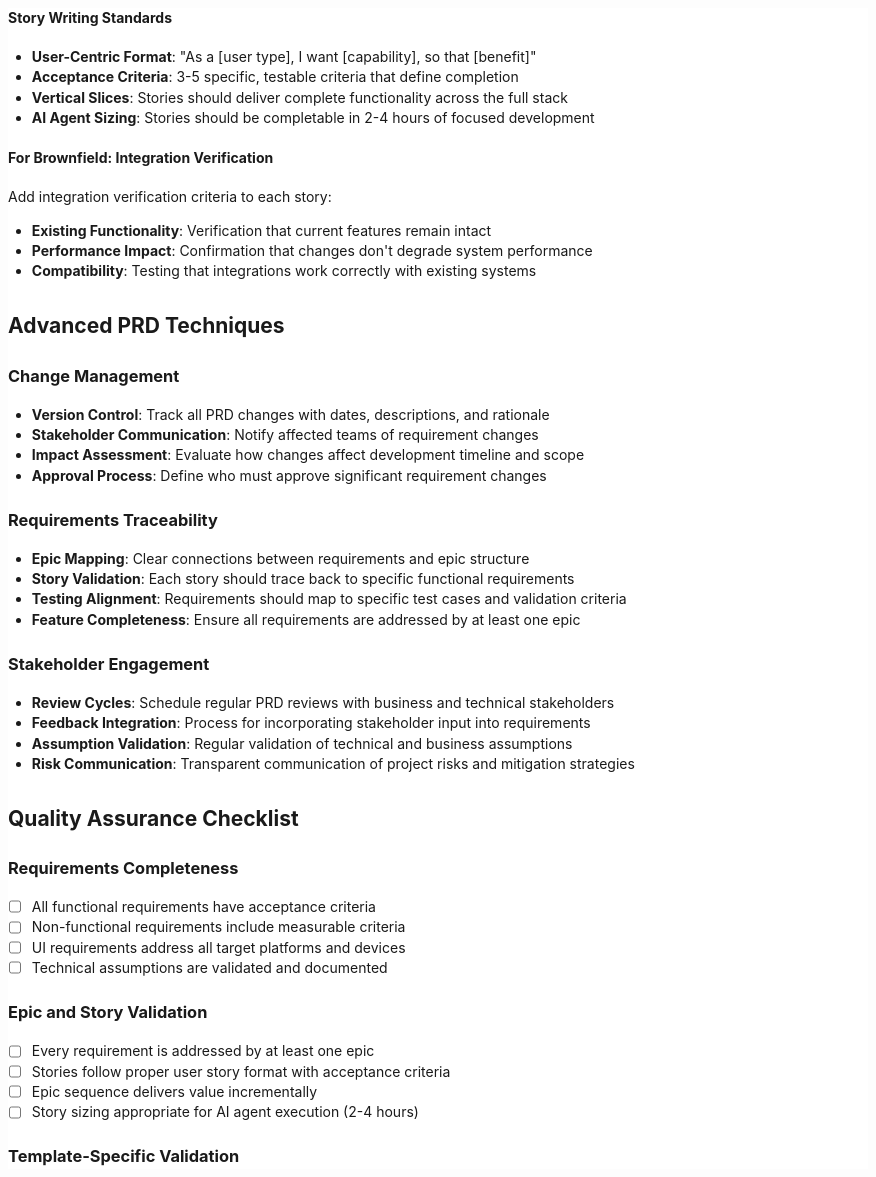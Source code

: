 #### Story Writing Standards
- **User-Centric Format**: "As a [user type], I want [capability], so that [benefit]"
- **Acceptance Criteria**: 3-5 specific, testable criteria that define completion
- **Vertical Slices**: Stories should deliver complete functionality across the full stack
- **AI Agent Sizing**: Stories should be completable in 2-4 hours of focused development

#### For Brownfield: Integration Verification
Add integration verification criteria to each story:
- **Existing Functionality**: Verification that current features remain intact
- **Performance Impact**: Confirmation that changes don't degrade system performance
- **Compatibility**: Testing that integrations work correctly with existing systems

## Advanced PRD Techniques

### Change Management
- **Version Control**: Track all PRD changes with dates, descriptions, and rationale
- **Stakeholder Communication**: Notify affected teams of requirement changes
- **Impact Assessment**: Evaluate how changes affect development timeline and scope
- **Approval Process**: Define who must approve significant requirement changes

### Requirements Traceability
- **Epic Mapping**: Clear connections between requirements and epic structure
- **Story Validation**: Each story should trace back to specific functional requirements
- **Testing Alignment**: Requirements should map to specific test cases and validation criteria
- **Feature Completeness**: Ensure all requirements are addressed by at least one epic

### Stakeholder Engagement
- **Review Cycles**: Schedule regular PRD reviews with business and technical stakeholders
- **Feedback Integration**: Process for incorporating stakeholder input into requirements
- **Assumption Validation**: Regular validation of technical and business assumptions
- **Risk Communication**: Transparent communication of project risks and mitigation strategies

## Quality Assurance Checklist

### Requirements Completeness
- [ ] All functional requirements have acceptance criteria
- [ ] Non-functional requirements include measurable criteria
- [ ] UI requirements address all target platforms and devices
- [ ] Technical assumptions are validated and documented

### Epic and Story Validation
- [ ] Every requirement is addressed by at least one epic
- [ ] Stories follow proper user story format with acceptance criteria
- [ ] Epic sequence delivers value incrementally
- [ ] Story sizing appropriate for AI agent execution (2-4 hours)

### Template-Specific Validation
